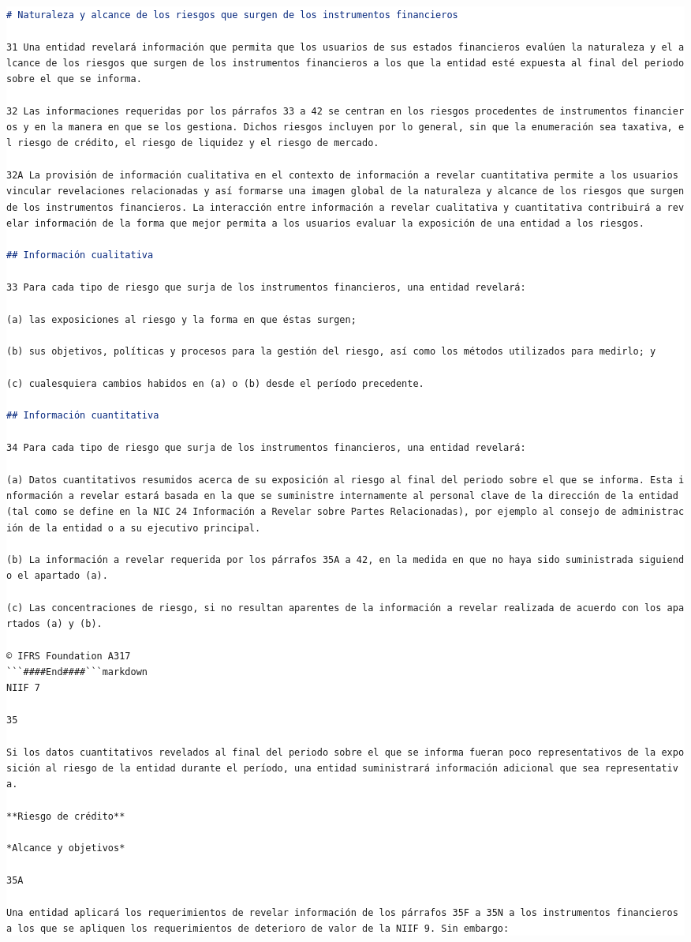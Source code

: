 ```markdown
# Naturaleza y alcance de los riesgos que surgen de los instrumentos financieros

31 Una entidad revelará información que permita que los usuarios de sus estados financieros evalúen la naturaleza y el alcance de los riesgos que surgen de los instrumentos financieros a los que la entidad esté expuesta al final del periodo sobre el que se informa.

32 Las informaciones requeridas por los párrafos 33 a 42 se centran en los riesgos procedentes de instrumentos financieros y en la manera en que se los gestiona. Dichos riesgos incluyen por lo general, sin que la enumeración sea taxativa, el riesgo de crédito, el riesgo de liquidez y el riesgo de mercado.

32A La provisión de información cualitativa en el contexto de información a revelar cuantitativa permite a los usuarios vincular revelaciones relacionadas y así formarse una imagen global de la naturaleza y alcance de los riesgos que surgen de los instrumentos financieros. La interacción entre información a revelar cualitativa y cuantitativa contribuirá a revelar información de la forma que mejor permita a los usuarios evaluar la exposición de una entidad a los riesgos.

## Información cualitativa

33 Para cada tipo de riesgo que surja de los instrumentos financieros, una entidad revelará:

(a) las exposiciones al riesgo y la forma en que éstas surgen;

(b) sus objetivos, políticas y procesos para la gestión del riesgo, así como los métodos utilizados para medirlo; y

(c) cualesquiera cambios habidos en (a) o (b) desde el período precedente.

## Información cuantitativa

34 Para cada tipo de riesgo que surja de los instrumentos financieros, una entidad revelará:

(a) Datos cuantitativos resumidos acerca de su exposición al riesgo al final del periodo sobre el que se informa. Esta información a revelar estará basada en la que se suministre internamente al personal clave de la dirección de la entidad (tal como se define en la NIC 24 Información a Revelar sobre Partes Relacionadas), por ejemplo al consejo de administración de la entidad o a su ejecutivo principal.

(b) La información a revelar requerida por los párrafos 35A a 42, en la medida en que no haya sido suministrada siguiendo el apartado (a).

(c) Las concentraciones de riesgo, si no resultan aparentes de la información a revelar realizada de acuerdo con los apartados (a) y (b).

© IFRS Foundation A317
```####End####```markdown
NIIF 7

35

Si los datos cuantitativos revelados al final del periodo sobre el que se informa fueran poco representativos de la exposición al riesgo de la entidad durante el período, una entidad suministrará información adicional que sea representativa.

**Riesgo de crédito**

*Alcance y objetivos*

35A

Una entidad aplicará los requerimientos de revelar información de los párrafos 35F a 35N a los instrumentos financieros a los que se apliquen los requerimientos de deterioro de valor de la NIIF 9. Sin embargo:
```